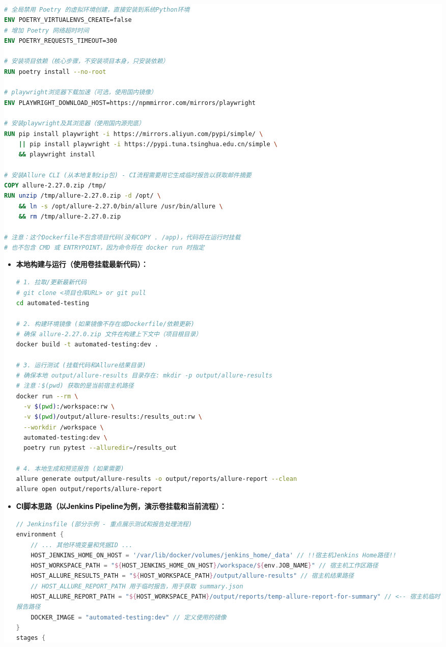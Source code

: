   ```dockerfile
  # 全局禁用 Poetry 的虚拟环境创建，直接安装到系统Python环境
  ENV POETRY_VIRTUALENVS_CREATE=false
  # 增加 Poetry 网络超时时间
  ENV POETRY_REQUESTS_TIMEOUT=300

  # 安装项目依赖（核心步骤，不安装项目本身，只安装依赖）
  RUN poetry install --no-root

  # playwright浏览器下载加速（可选，使用国内镜像）
  ENV PLAYWRIGHT_DOWNLOAD_HOST=https://npmmirror.com/mirrors/playwright

  # 安装playwright及其浏览器（使用国内源兜底）
  RUN pip install playwright -i https://mirrors.aliyun.com/pypi/simple/ \
      || pip install playwright -i https://pypi.tuna.tsinghua.edu.cn/simple \
      && playwright install

  # 安装Allure CLI (从本地复制zip包) - CI流程需要用它生成临时报告以获取邮件摘要
  COPY allure-2.27.0.zip /tmp/
  RUN unzip /tmp/allure-2.27.0.zip -d /opt/ \
      && ln -s /opt/allure-2.27.0/bin/allure /usr/bin/allure \
      && rm /tmp/allure-2.27.0.zip

  # 注意：这个Dockerfile不包含项目代码(没有COPY . /app)，代码将在运行时挂载
  # 也不包含 CMD 或 ENTRYPOINT，因为命令将在 docker run 时指定
  ```
- **本地构建与运行（使用卷挂载最新代码）：**
  ```bash
  # 1. 拉取/更新最新代码
  # git clone <项目仓库URL> or git pull
  cd automated-testing

  # 2. 构建环境镜像 (如果镜像不存在或Dockerfile/依赖更新)
  # 确保 allure-2.27.0.zip 文件在构建上下文中（项目根目录）
  docker build -t automated-testing:dev . 

  # 3. 运行测试 (挂载代码和Allure结果目录)
  # 确保本地 output/allure-results 目录存在: mkdir -p output/allure-results
  # 注意：$(pwd) 获取的是当前宿主机路径
  docker run --rm \
    -v $(pwd):/workspace:rw \
    -v $(pwd)/output/allure-results:/results_out:rw \
    --workdir /workspace \
    automated-testing:dev \
    poetry run pytest --alluredir=/results_out

  # 4. 本地生成和预览报告 (如果需要)
  allure generate output/allure-results -o output/reports/allure-report --clean
  allure open output/reports/allure-report
  ```
- **CI脚本思路（以Jenkins Pipeline为例，演示卷挂载和当前流程）：**
  ```groovy
  // Jenkinsfile (部分示例 - 重点展示测试和报告处理流程)
  environment {
      // ... 其他环境变量和凭据ID ...
      HOST_JENKINS_HOME_ON_HOST = '/var/lib/docker/volumes/jenkins_home/_data' // !!宿主机Jenkins Home路径!!
      HOST_WORKSPACE_PATH = "${HOST_JENKINS_HOME_ON_HOST}/workspace/${env.JOB_NAME}" // 宿主机工作区路径
      HOST_ALLURE_RESULTS_PATH = "${HOST_WORKSPACE_PATH}/output/allure-results" // 宿主机结果路径
      // HOST_ALLURE_REPORT_PATH 用于临时报告，用于获取 summary.json
      HOST_ALLURE_REPORT_PATH = "${HOST_WORKSPACE_PATH}/output/reports/temp-allure-report-for-summary" // <-- 宿主机临时报告路径
      DOCKER_IMAGE = "automated-testing:dev" // 定义使用的镜像
  }
  stages {
  ```